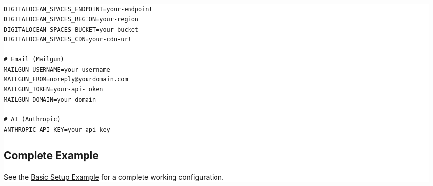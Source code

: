 ```
DIGITALOCEAN_SPACES_ENDPOINT=your-endpoint
DIGITALOCEAN_SPACES_REGION=your-region
DIGITALOCEAN_SPACES_BUCKET=your-bucket
DIGITALOCEAN_SPACES_CDN=your-cdn-url

# Email (Mailgun)
MAILGUN_USERNAME=your-username
MAILGUN_FROM=noreply@yourdomain.com
MAILGUN_TOKEN=your-api-token
MAILGUN_DOMAIN=your-domain

# AI (Anthropic)
ANTHROPIC_API_KEY=your-api-key
```

## Complete Example

See the [Basic Setup Example](../examples/basic-setup.md) for a complete working configuration. 